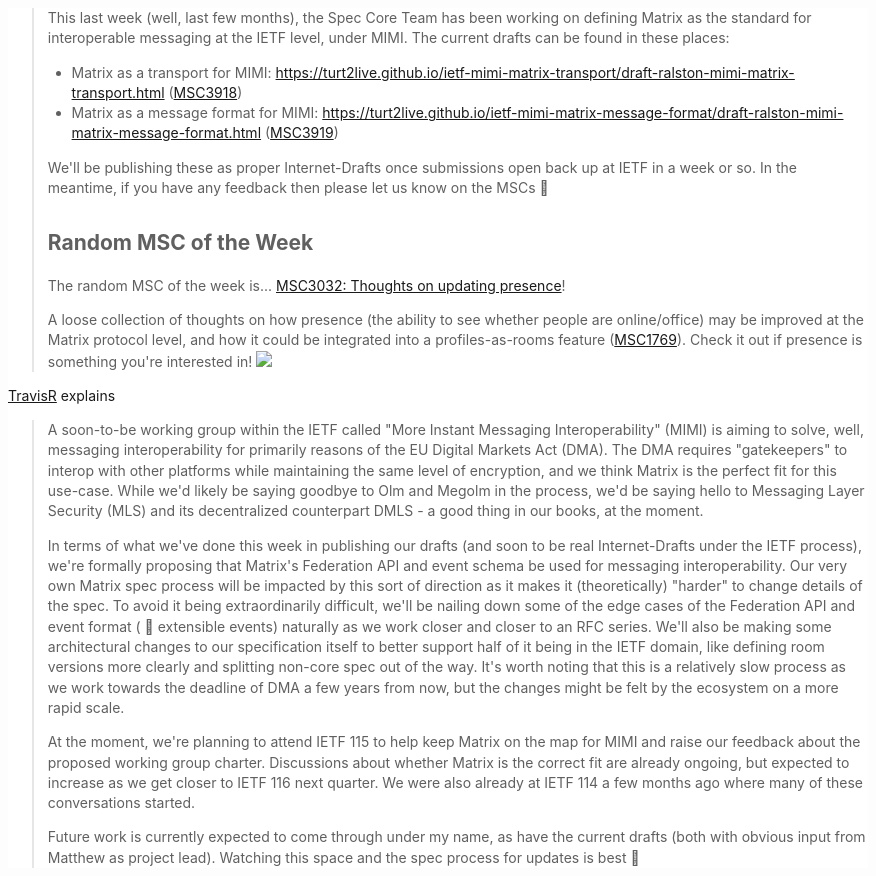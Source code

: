 > This last week (well, last few months), the Spec Core Team has been working on defining Matrix as the standard for interoperable messaging at the IETF level, under MIMI. The current drafts can be found in these places:
> * Matrix as a transport for MIMI: https://turt2live.github.io/ietf-mimi-matrix-transport/draft-ralston-mimi-matrix-transport.html ([MSC3918](https://github.com/matrix-org/matrix-spec-proposals/pull/3918))
> * Matrix as a message format for MIMI: https://turt2live.github.io/ietf-mimi-matrix-message-format/draft-ralston-mimi-matrix-message-format.html ([MSC3919](https://github.com/matrix-org/matrix-spec-proposals/pull/3919))
> 
> We'll be publishing these as proper Internet-Drafts once submissions open back up at IETF in a week or so. In the meantime, if you have any feedback then please let us know on the MSCs 🙂
> 
> ## Random MSC of the Week
> 
> The random MSC of the week is... [MSC3032: Thoughts on updating presence](https://github.com/matrix-org/matrix-spec-proposals/pull/3032)!
> 
> A loose collection of thoughts on how presence (the ability to see whether people are online/office) may be improved at the Matrix protocol level, and how it could be integrated into a profiles-as-rooms feature ([MSC1769](https://github.com/matrix-org/matrix-spec-proposals/pull/1769)). Check it out if presence is something you're interested in!
> ![](/blog/img/d2f66a8540041c8b49a24039d5b10ba0bee1eb47.png)

[TravisR](https://matrix.to/#/@travis:t2l.io) explains

> A soon-to-be working group within the IETF called "More Instant Messaging Interoperability" (MIMI) is aiming to solve, well, messaging interoperability for primarily reasons of the EU Digital Markets Act (DMA). The DMA requires "gatekeepers" to interop with other platforms while maintaining the same level of encryption, and we think Matrix is the perfect fit for this use-case. While we'd likely be saying goodbye to Olm and Megolm in the process, we'd be saying hello to Messaging Layer Security (MLS) and its decentralized counterpart DMLS - a good thing in our books, at the moment. 
> 
> In terms of what we've done this week in publishing our drafts (and soon to be real Internet-Drafts under the IETF process), we're formally proposing that Matrix's Federation API and event schema be used for messaging interoperability. Our very own Matrix spec process will be impacted by this sort of direction as it makes it (theoretically) "harder" to change details of the spec. To avoid it being extraordinarily difficult, we'll be nailing down some of the edge cases of the Federation API and event format ( 👀 extensible events) naturally as we work closer and closer to an RFC series. We'll also be making some architectural changes to our specification itself to better support half of it being in the IETF domain, like defining room versions more clearly and splitting non-core spec out of the way. It's worth noting that this is a relatively slow process as we work towards the deadline of DMA a few years from now, but the changes might be felt by the ecosystem on a more rapid scale.
> 
> At the moment, we're planning to attend IETF 115 to help keep Matrix on the map for MIMI and raise our feedback about the proposed working group charter. Discussions about whether Matrix is the correct fit are already ongoing, but expected to increase as we get closer to IETF 116 next quarter. We were also already at IETF 114 a few months ago where many of these conversations started.
> 
> Future work is currently expected to come through under my name, as have the current drafts (both with obvious input from Matthew as project lead). Watching this space and the spec process for updates is best 🙂
